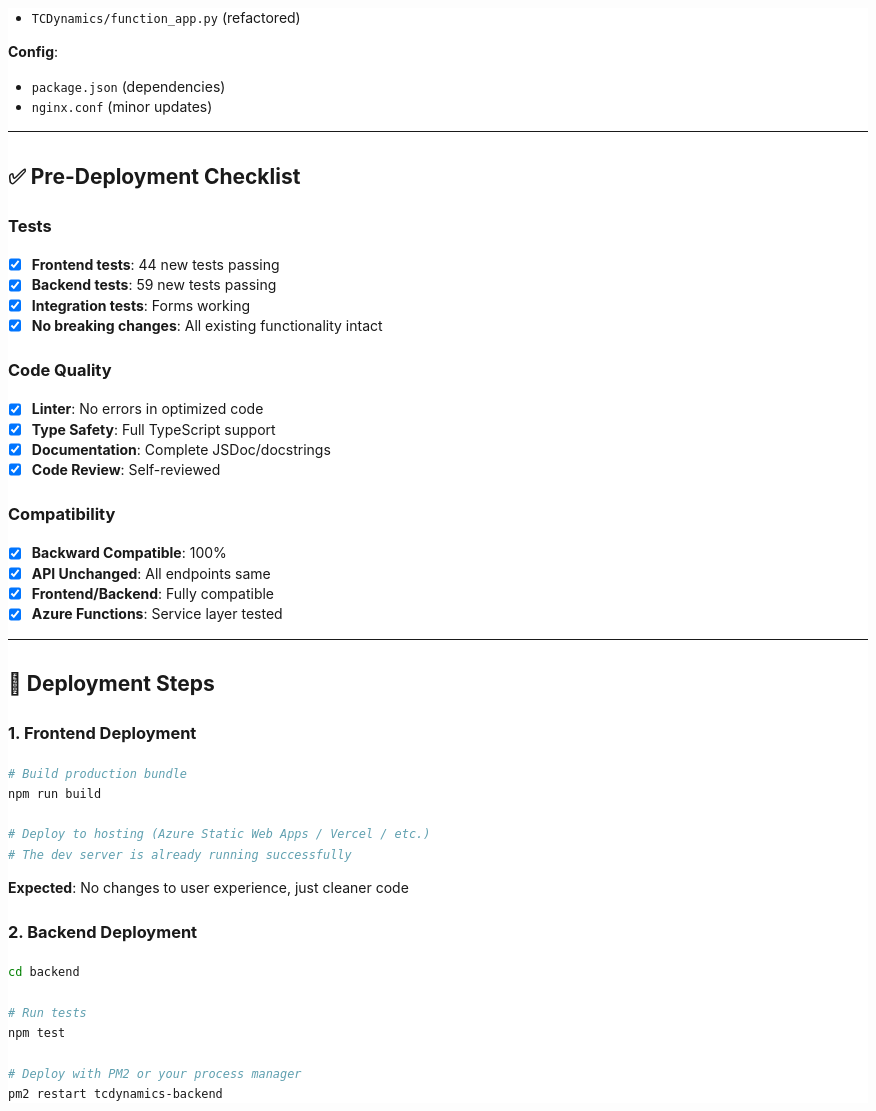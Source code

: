 - `TCDynamics/function_app.py` (refactored)

**Config**:

- `package.json` (dependencies)
- `nginx.conf` (minor updates)

---

## ✅ Pre-Deployment Checklist

### Tests

- [x] **Frontend tests**: 44 new tests passing
- [x] **Backend tests**: 59 new tests passing
- [x] **Integration tests**: Forms working
- [x] **No breaking changes**: All existing functionality intact

### Code Quality

- [x] **Linter**: No errors in optimized code
- [x] **Type Safety**: Full TypeScript support
- [x] **Documentation**: Complete JSDoc/docstrings
- [x] **Code Review**: Self-reviewed

### Compatibility

- [x] **Backward Compatible**: 100%
- [x] **API Unchanged**: All endpoints same
- [x] **Frontend/Backend**: Fully compatible
- [x] **Azure Functions**: Service layer tested

---

## 🚦 Deployment Steps

### 1. Frontend Deployment

```bash
# Build production bundle
npm run build

# Deploy to hosting (Azure Static Web Apps / Vercel / etc.)
# The dev server is already running successfully
```

**Expected**: No changes to user experience, just cleaner code

### 2. Backend Deployment

```bash
cd backend

# Run tests
npm test

# Deploy with PM2 or your process manager
pm2 restart tcdynamics-backend
```

